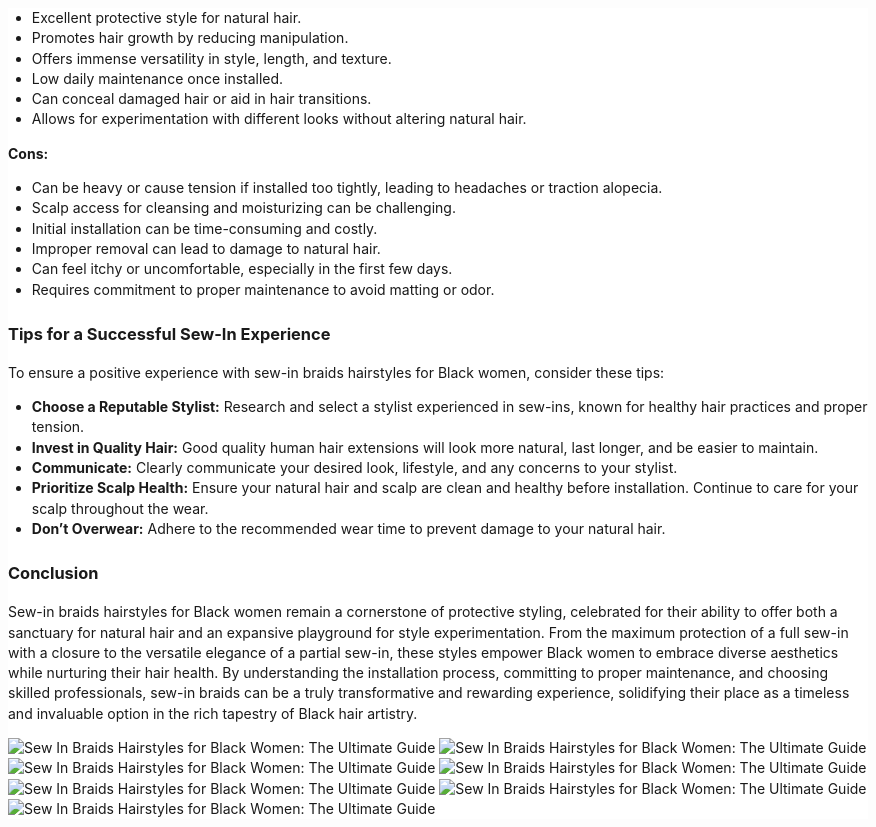 * Excellent protective style for natural hair.
* Promotes hair growth by reducing manipulation.
* Offers immense versatility in style, length, and texture.
* Low daily maintenance once installed.
* Can conceal damaged hair or aid in hair transitions.
* Allows for experimentation with different looks without altering natural hair.

**Cons:**

* Can be heavy or cause tension if installed too tightly, leading to headaches or traction alopecia.
* Scalp access for cleansing and moisturizing can be challenging.
* Initial installation can be time-consuming and costly.
* Improper removal can lead to damage to natural hair.
* Can feel itchy or uncomfortable, especially in the first few days.
* Requires commitment to proper maintenance to avoid matting or odor.

### Tips for a Successful Sew-In Experience

To ensure a positive experience with sew-in braids hairstyles for Black women, consider these tips:

* **Choose a Reputable Stylist:** Research and select a stylist experienced in sew-ins, known for healthy hair practices and proper tension.
* **Invest in Quality Hair:** Good quality human hair extensions will look more natural, last longer, and be easier to maintain.
* **Communicate:** Clearly communicate your desired look, lifestyle, and any concerns to your stylist.
* **Prioritize Scalp Health:** Ensure your natural hair and scalp are clean and healthy before installation. Continue to care for your scalp throughout the wear.
* **Don’t Overwear:** Adhere to the recommended wear time to prevent damage to your natural hair.

### Conclusion

Sew-in braids hairstyles for Black women remain a cornerstone of protective styling, celebrated for their ability to offer both a sanctuary for natural hair and an expansive playground for style experimentation. From the maximum protection of a full sew-in with a closure to the versatile elegance of a partial sew-in, these styles empower Black women to embrace diverse aesthetics while nurturing their hair health. By understanding the installation process, committing to proper maintenance, and choosing skilled professionals, sew-in braids can be a truly transformative and rewarding experience, solidifying their place as a timeless and invaluable option in the rich tapestry of Black hair artistry.

![Sew In Braids Hairstyles for Black Women: The Ultimate Guide](https://i.pinimg.com/originals/43/d8/fb/43d8fb8c2b50d71ec5925329ad472c0f.jpg "Sew In Braids Hairstyles for Black Women: The Ultimate Guide") ![Sew In Braids Hairstyles for Black Women: The Ultimate Guide](https://i.pinimg.com/originals/87/07/bc/8707bc3c63e7d24b0c8b786662fdd529.jpg "Sew In Braids Hairstyles for Black Women: The Ultimate Guide") ![Sew In Braids Hairstyles for Black Women: The Ultimate Guide](https://i.pinimg.com/originals/39/b1/6e/39b16e0e8bfded6816248bd05a9018bf.jpg "Sew In Braids Hairstyles for Black Women: The Ultimate Guide") ![Sew In Braids Hairstyles for Black Women: The Ultimate Guide](https://i.pinimg.com/originals/05/e4/05/05e4052afbb2fb3593c4646d28765789.jpg "Sew In Braids Hairstyles for Black Women: The Ultimate Guide") ![Sew In Braids Hairstyles for Black Women: The Ultimate Guide](https://i.pinimg.com/originals/ab/00/5a/ab005af23d6f8098491c0c365fb3cfc7.jpg "Sew In Braids Hairstyles for Black Women: The Ultimate Guide") ![Sew In Braids Hairstyles for Black Women: The Ultimate Guide](https://i.pinimg.com/originals/88/ff/ce/88ffce1b7ed63531e1d26dd5eda3c308.jpg "Sew In Braids Hairstyles for Black Women: The Ultimate Guide") ![Sew In Braids Hairstyles for Black Women: The Ultimate Guide](https://i.pinimg.com/736x/9f/1b/af/9f1baf840fb05e8f4b533fdeca212228.jpg "Sew In Braids Hairstyles for Black Women: The Ultimate Guide")